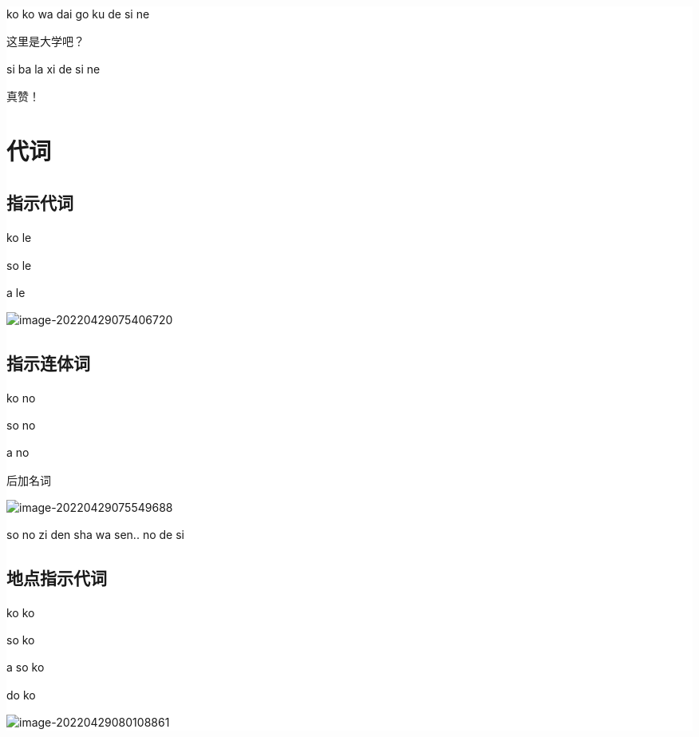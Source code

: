 ko ko wa dai go ku de si ne

这里是大学吧？

si ba la xi de si ne 

真赞！







# 代词

## 指示代词





ko le

so le

a le

![image-20220429075406720](https://picgo-freejim.oss-cn-beijing.aliyuncs.com/image-20220429075406720.png)





## 指示连体词

ko no

so no

a no

后加名词

![image-20220429075549688](https://picgo-freejim.oss-cn-beijing.aliyuncs.com/image-20220429075549688.png)

so no zi den sha wa sen.. no de si



## 地点指示代词

ko ko

so ko

a so ko

do ko

![image-20220429080108861](https://picgo-freejim.oss-cn-beijing.aliyuncs.com/image-20220429080108861.png)
